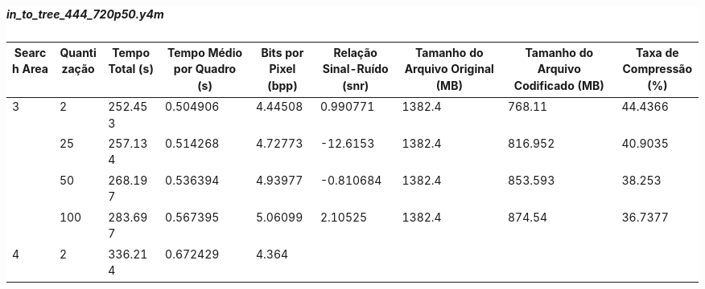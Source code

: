 ##### in_to_tree_444_720p50.y4m

<table>
    <thead>
        <tr>
            <th rowspan="2">Search Area</th>
            <th>Quantização</th>
            <th>Tempo Total (s)</th>
            <th>Tempo Médio por Quadro (s)</th>
            <th>Bits por Pixel (bpp)</th>
            <th>Relação Sinal-Ruído (snr)</th>
            <th>Tamanho do Arquivo Original (MB)</th>
            <th>Tamanho do Arquivo Codificado (MB)</th>
            <th>Taxa de Compressão (%)</th>
        </tr>
    </thead>
    <tbody>
        <tr>
            <td rowspan="4">3</td>
            <td>2</td>
            <td>252.453</td>
            <td>0.504906</td>
            <td>4.44508</td>
            <td>0.990771</td>
            <td>1382.4</td>
            <td>768.11</td>
            <td>44.4366</td>
        </tr>
        <tr>
            <td>25</td>
            <td>257.134</td>
            <td>0.514268</td>
            <td>4.72773</td>
            <td>-12.6153</td>
            <td>1382.4</td>
            <td>816.952</td>
            <td>40.9035</td>
        </tr>
        <tr>
            <td>50</td>
            <td>268.197</td>
            <td>0.536394</td>
            <td>4.93977</td>
            <td>-0.810684</td>
            <td>1382.4</td>
            <td>853.593</td>
            <td>38.253</td>
        </tr>
        <tr>
            <td>100</td>
            <td>283.697</td>
            <td>0.567395</td>
            <td>5.06099</td>
            <td>2.10525</td>
            <td>1382.4</td>
            <td>874.54</td>
            <td>36.7377</td>
        </tr>
        <tr>
            <td rowspan="4">4</td>
            <td>2</td>
            <td>336.214</td>
            <td>0.672429</td>
            <td>4.364</td>